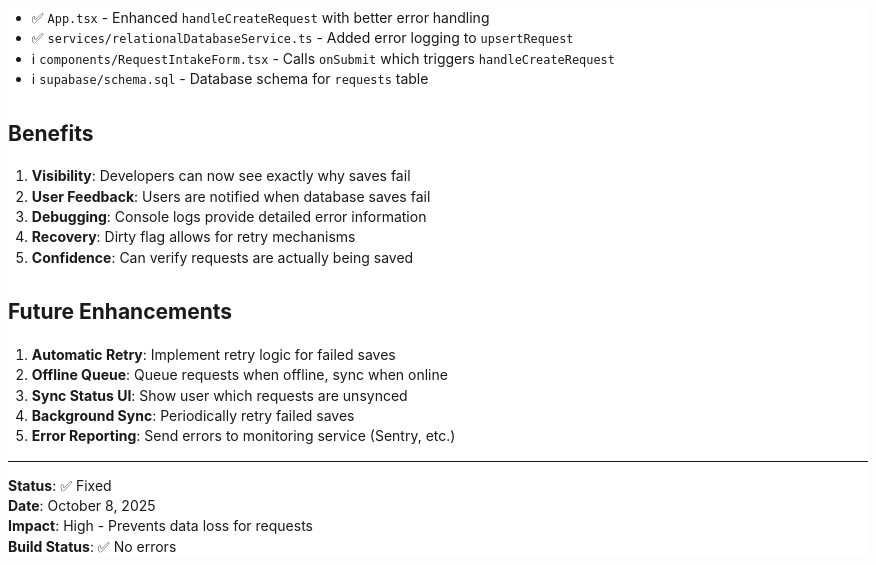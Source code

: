 - ✅ `App.tsx` - Enhanced `handleCreateRequest` with better error handling
- ✅ `services/relationalDatabaseService.ts` - Added error logging to `upsertRequest`
- ℹ️ `components/RequestIntakeForm.tsx` - Calls `onSubmit` which triggers `handleCreateRequest`
- ℹ️ `supabase/schema.sql` - Database schema for `requests` table

## Benefits

1. **Visibility**: Developers can now see exactly why saves fail
2. **User Feedback**: Users are notified when database saves fail
3. **Debugging**: Console logs provide detailed error information
4. **Recovery**: Dirty flag allows for retry mechanisms
5. **Confidence**: Can verify requests are actually being saved

## Future Enhancements

1. **Automatic Retry**: Implement retry logic for failed saves
2. **Offline Queue**: Queue requests when offline, sync when online
3. **Sync Status UI**: Show user which requests are unsynced
4. **Background Sync**: Periodically retry failed saves
5. **Error Reporting**: Send errors to monitoring service (Sentry, etc.)

---

**Status**: ✅ Fixed  
**Date**: October 8, 2025  
**Impact**: High - Prevents data loss for requests  
**Build Status**: ✅ No errors
